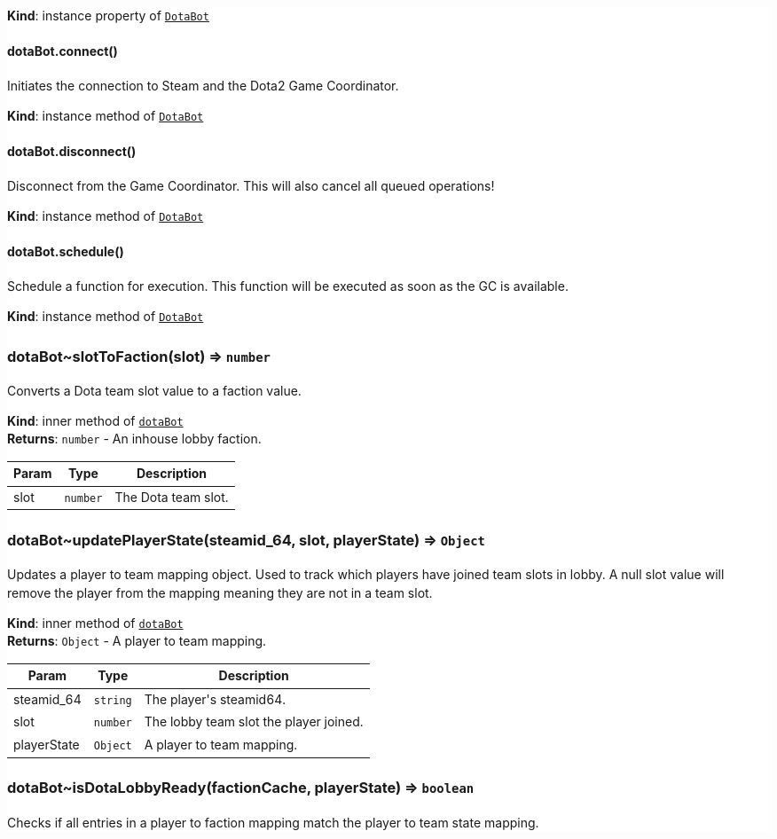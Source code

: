 **Kind**: instance property of [<code>DotaBot</code>](#module_dotaBot..DotaBot)  
<a name="module_dotaBot..DotaBot+connect"></a>

#### dotaBot.connect()
Initiates the connection to Steam and the Dota2 Game Coordinator.

**Kind**: instance method of [<code>DotaBot</code>](#module_dotaBot..DotaBot)  
<a name="module_dotaBot..DotaBot+disconnect"></a>

#### dotaBot.disconnect()
Disconnect from the Game Coordinator. This will also cancel all queued
operations!

**Kind**: instance method of [<code>DotaBot</code>](#module_dotaBot..DotaBot)  
<a name="module_dotaBot..DotaBot+schedule"></a>

#### dotaBot.schedule()
Schedule a function for execution. This function will be executed as soon
as the GC is available.

**Kind**: instance method of [<code>DotaBot</code>](#module_dotaBot..DotaBot)  
<a name="module_dotaBot..slotToFaction"></a>

### dotaBot~slotToFaction(slot) ⇒ <code>number</code>
Converts a Dota team slot value to a faction value.

**Kind**: inner method of [<code>dotaBot</code>](#module_dotaBot)  
**Returns**: <code>number</code> - An inhouse lobby faction.  

| Param | Type | Description |
| --- | --- | --- |
| slot | <code>number</code> | The Dota team slot. |

<a name="module_dotaBot..updatePlayerState"></a>

### dotaBot~updatePlayerState(steamid_64, slot, playerState) ⇒ <code>Object</code>
Updates a player to team mapping object.
Used to track which players have joined team slots in lobby.
A null slot value will remove the player from the mapping meaning they are not in a team slot.

**Kind**: inner method of [<code>dotaBot</code>](#module_dotaBot)  
**Returns**: <code>Object</code> - A player to team mapping.  

| Param | Type | Description |
| --- | --- | --- |
| steamid_64 | <code>string</code> | The player's steamid64. |
| slot | <code>number</code> | The lobby team slot the player joined. |
| playerState | <code>Object</code> | A player to team mapping. |

<a name="module_dotaBot..isDotaLobbyReady"></a>

### dotaBot~isDotaLobbyReady(factionCache, playerState) ⇒ <code>boolean</code>
Checks if all entries in a player to faction mapping match the player to team state mapping.
